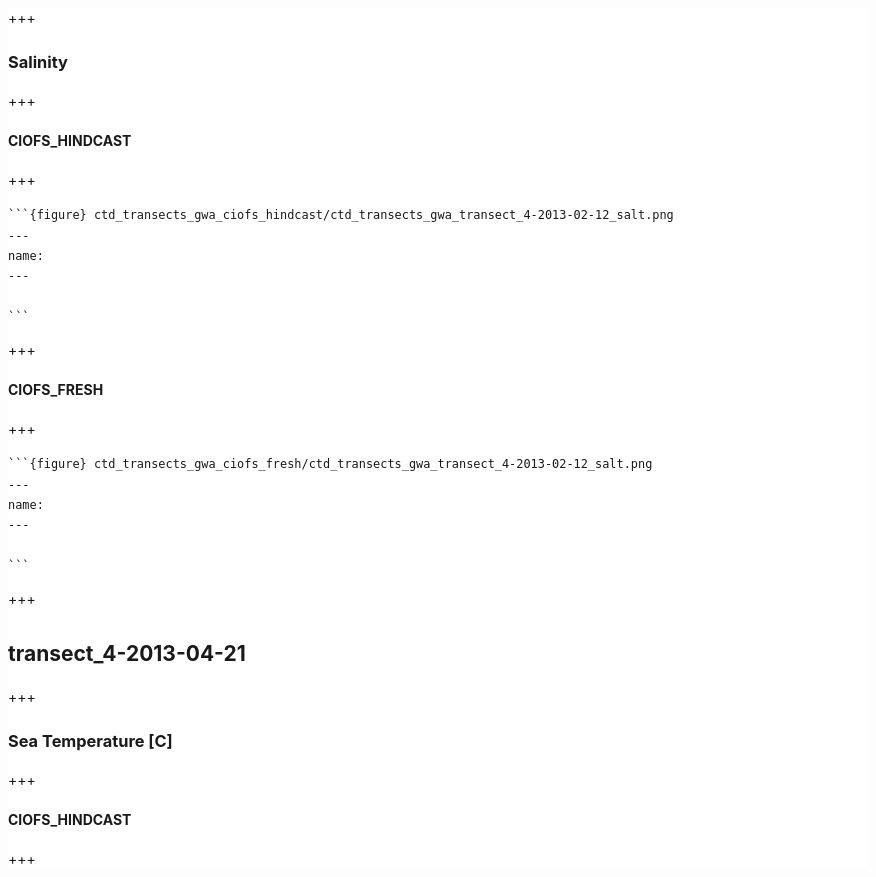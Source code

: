 
+++

### Salinity


+++

#### CIOFS_HINDCAST


+++



````{div} full-width                
```{figure} ctd_transects_gwa_ciofs_hindcast/ctd_transects_gwa_transect_4-2013-02-12_salt.png
---
name: 
---

```
````


+++

#### CIOFS_FRESH


+++



````{div} full-width                
```{figure} ctd_transects_gwa_ciofs_fresh/ctd_transects_gwa_transect_4-2013-02-12_salt.png
---
name: 
---

```
````


+++

## transect_4-2013-04-21


+++

### Sea Temperature [C]


+++

#### CIOFS_HINDCAST


+++


